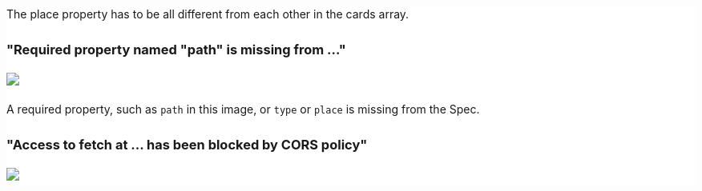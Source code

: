 The place property has to be all different from each other in the cards array.

### "Required property named "path" is missing from ..."

<p align="left">
<img src="./assets/missing.png" width="508"/>
</p>

A required property, such as `path` in this image, or `type` or `place` is missing from the Spec.

### "Access to fetch at ... has been blocked by CORS policy"

<p align="left">
<img src="./assets/cors.png" width="705"/>
</p>


